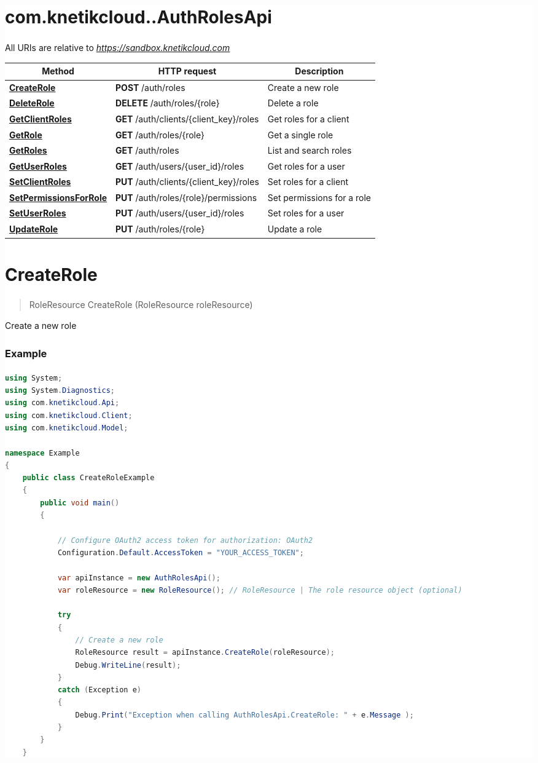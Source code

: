 # com.knetikcloud..AuthRolesApi

All URIs are relative to *https://sandbox.knetikcloud.com*

Method | HTTP request | Description
------------- | ------------- | -------------
[**CreateRole**](AuthRolesApi.md#createrole) | **POST** /auth/roles | Create a new role
[**DeleteRole**](AuthRolesApi.md#deleterole) | **DELETE** /auth/roles/{role} | Delete a role
[**GetClientRoles**](AuthRolesApi.md#getclientroles) | **GET** /auth/clients/{client_key}/roles | Get roles for a client
[**GetRole**](AuthRolesApi.md#getrole) | **GET** /auth/roles/{role} | Get a single role
[**GetRoles**](AuthRolesApi.md#getroles) | **GET** /auth/roles | List and search roles
[**GetUserRoles**](AuthRolesApi.md#getuserroles) | **GET** /auth/users/{user_id}/roles | Get roles for a user
[**SetClientRoles**](AuthRolesApi.md#setclientroles) | **PUT** /auth/clients/{client_key}/roles | Set roles for a client
[**SetPermissionsForRole**](AuthRolesApi.md#setpermissionsforrole) | **PUT** /auth/roles/{role}/permissions | Set permissions for a role
[**SetUserRoles**](AuthRolesApi.md#setuserroles) | **PUT** /auth/users/{user_id}/roles | Set roles for a user
[**UpdateRole**](AuthRolesApi.md#updaterole) | **PUT** /auth/roles/{role} | Update a role


<a name="createrole"></a>
# **CreateRole**
> RoleResource CreateRole (RoleResource roleResource)

Create a new role

### Example
```csharp
using System;
using System.Diagnostics;
using com.knetikcloud.Api;
using com.knetikcloud.Client;
using com.knetikcloud.Model;

namespace Example
{
    public class CreateRoleExample
    {
        public void main()
        {
            
            // Configure OAuth2 access token for authorization: OAuth2
            Configuration.Default.AccessToken = "YOUR_ACCESS_TOKEN";

            var apiInstance = new AuthRolesApi();
            var roleResource = new RoleResource(); // RoleResource | The role resource object (optional) 

            try
            {
                // Create a new role
                RoleResource result = apiInstance.CreateRole(roleResource);
                Debug.WriteLine(result);
            }
            catch (Exception e)
            {
                Debug.Print("Exception when calling AuthRolesApi.CreateRole: " + e.Message );
            }
        }
    }
```